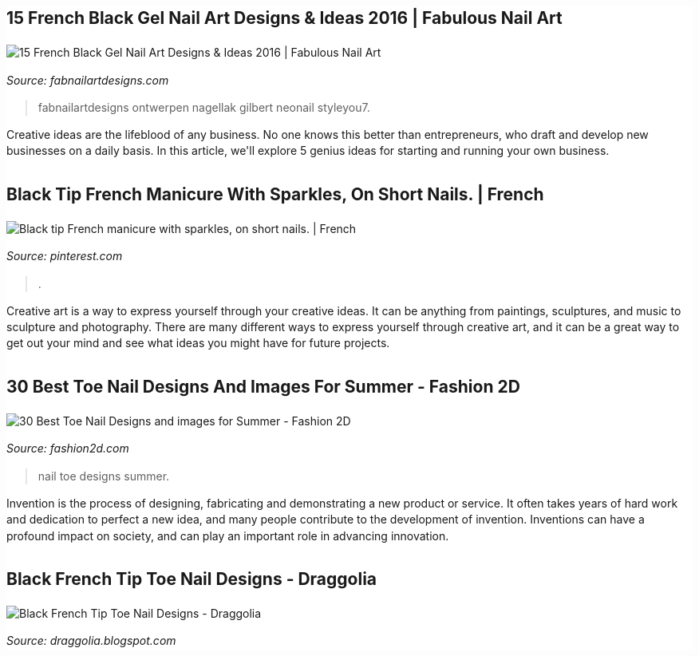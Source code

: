     
## 15 French Black Gel Nail Art Designs &amp; Ideas 2016 | Fabulous Nail Art

<img loading=lazy src="https://fabnailartdesigns.com/wp-content/uploads/2016/04/15-French-Black-Gel-Nail-Art-Designs-Ideas-2016-10.jpg" onerror="this.onerror=null;this.src='https://tse1.mm.bing.net/th?id=OIP.ddm1KjOG4T97MuSw1hsmrwHaJ5&amp;pid=15.1';" alt="15 French Black Gel Nail Art Designs &amp; Ideas 2016 | Fabulous Nail Art">

_Source: fabnailartdesigns.com_

>fabnailartdesigns ontwerpen nagellak gilbert neonail styleyou7. 

	

Creative ideas are the lifeblood of any business. No one knows this better than entrepreneurs, who draft and develop new businesses on a daily basis. In this article, we'll explore 5 genius ideas for starting and running your own business.

    
## Black Tip French Manicure With Sparkles, On Short Nails. | French

<img loading=lazy src="https://i.pinimg.com/originals/99/33/63/99336319047c67fd10d107dd683b42c1.jpg" onerror="this.onerror=null;this.src='https://tse2.mm.bing.net/th?id=OIP.BT7DeJPGkzdEUsk0Pm7OlAHaHa&amp;pid=15.1';" alt="Black tip French manicure with sparkles, on short nails. | French">

_Source: pinterest.com_

>. 

	

Creative art is a way to express yourself through your creative ideas. It can be anything from paintings, sculptures, and music to sculpture and photography. There are many different ways to express yourself through creative art, and it can be a great way to get out your mind and see what ideas you might have for future projects.

    
## 30 Best Toe Nail Designs And Images For Summer - Fashion 2D

<img loading=lazy src="https://farm8.staticflickr.com/7860/33581482668_58179858e2_o.jpg" onerror="this.onerror=null;this.src='https://tse3.mm.bing.net/th?id=OIP._45Bui0XYv4MHDgc_W4oZQHaK2&amp;pid=15.1';" alt="30 Best Toe Nail Designs and images for Summer - Fashion 2D">

_Source: fashion2d.com_

>nail toe designs summer. 

	

Invention is the process of designing, fabricating and demonstrating a new product or service. It often takes years of hard work and dedication to perfect a new idea, and many people contribute to the development of invention. Inventions can have a profound impact on society, and can play an important role in advancing innovation.

    
## Black French Tip Toe Nail Designs - Draggolia

<img loading=lazy src="https://www.askideas.com/media/71/Black-And-White-Polka-Dots-Nail-Art-French-Tip-For-Toe.jpg" onerror="this.onerror=null;this.src='https://tse4.mm.bing.net/th?id=OIP.oqcMHo-l5PiPNs5qehpkXQAAAA&amp;pid=15.1';" alt="Black French Tip Toe Nail Designs - Draggolia">

_Source: draggolia.blogspot.com_

